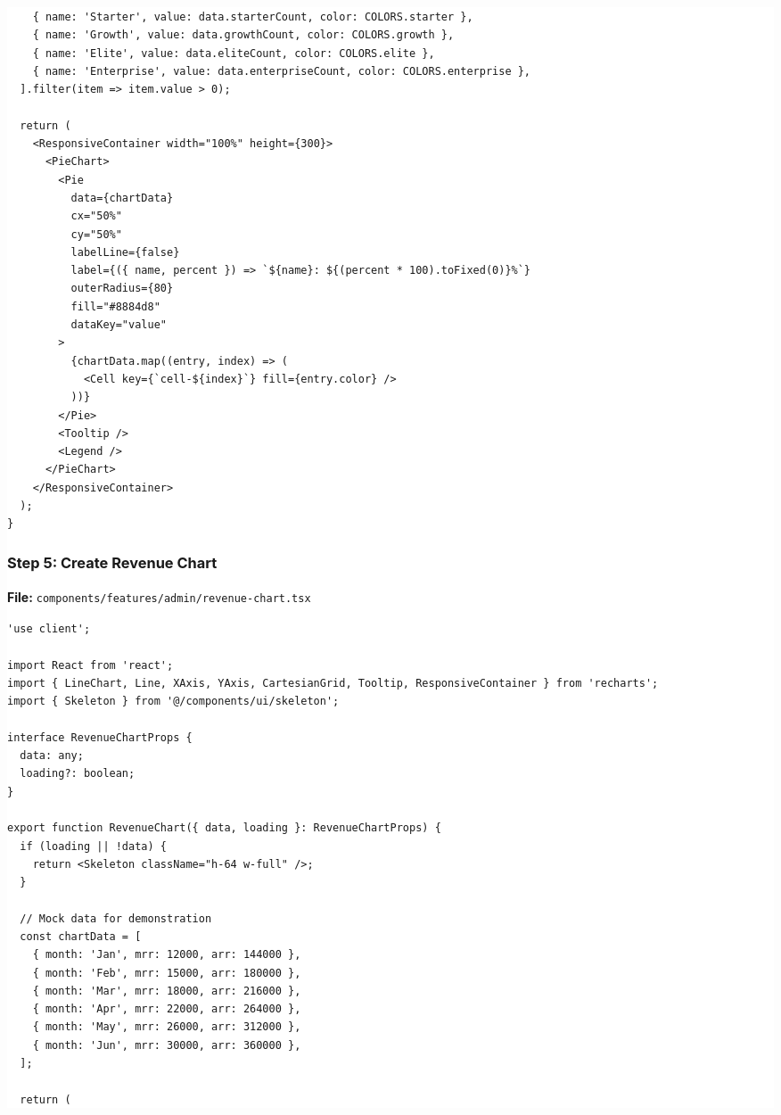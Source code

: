 ```tsx
    { name: 'Starter', value: data.starterCount, color: COLORS.starter },
    { name: 'Growth', value: data.growthCount, color: COLORS.growth },
    { name: 'Elite', value: data.eliteCount, color: COLORS.elite },
    { name: 'Enterprise', value: data.enterpriseCount, color: COLORS.enterprise },
  ].filter(item => item.value > 0);

  return (
    <ResponsiveContainer width="100%" height={300}>
      <PieChart>
        <Pie
          data={chartData}
          cx="50%"
          cy="50%"
          labelLine={false}
          label={({ name, percent }) => `${name}: ${(percent * 100).toFixed(0)}%`}
          outerRadius={80}
          fill="#8884d8"
          dataKey="value"
        >
          {chartData.map((entry, index) => (
            <Cell key={`cell-${index}`} fill={entry.color} />
          ))}
        </Pie>
        <Tooltip />
        <Legend />
      </PieChart>
    </ResponsiveContainer>
  );
}
```

### Step 5: Create Revenue Chart

**File:** `components/features/admin/revenue-chart.tsx`

```tsx
'use client';

import React from 'react';
import { LineChart, Line, XAxis, YAxis, CartesianGrid, Tooltip, ResponsiveContainer } from 'recharts';
import { Skeleton } from '@/components/ui/skeleton';

interface RevenueChartProps {
  data: any;
  loading?: boolean;
}

export function RevenueChart({ data, loading }: RevenueChartProps) {
  if (loading || !data) {
    return <Skeleton className="h-64 w-full" />;
  }

  // Mock data for demonstration
  const chartData = [
    { month: 'Jan', mrr: 12000, arr: 144000 },
    { month: 'Feb', mrr: 15000, arr: 180000 },
    { month: 'Mar', mrr: 18000, arr: 216000 },
    { month: 'Apr', mrr: 22000, arr: 264000 },
    { month: 'May', mrr: 26000, arr: 312000 },
    { month: 'Jun', mrr: 30000, arr: 360000 },
  ];

  return (
```